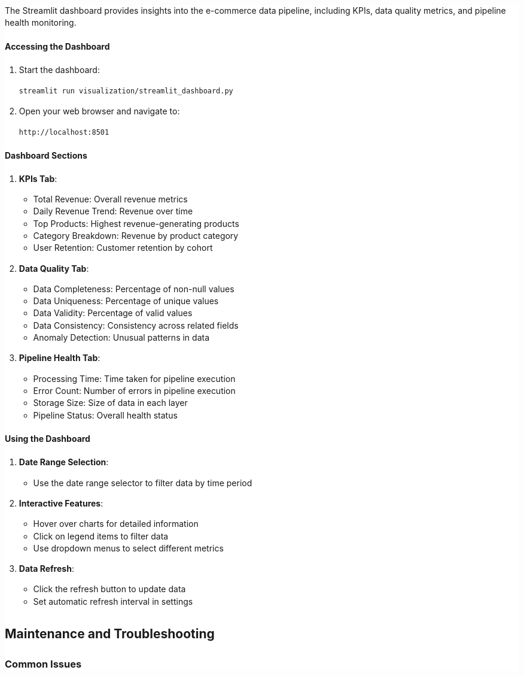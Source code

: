The Streamlit dashboard provides insights into the e-commerce data pipeline, including KPIs, data quality metrics, and pipeline health monitoring.

#### Accessing the Dashboard

1. Start the dashboard:
   ```bash
   streamlit run visualization/streamlit_dashboard.py
   ```

2. Open your web browser and navigate to:
   ```
   http://localhost:8501
   ```

#### Dashboard Sections

1. **KPIs Tab**:
   - Total Revenue: Overall revenue metrics
   - Daily Revenue Trend: Revenue over time
   - Top Products: Highest revenue-generating products
   - Category Breakdown: Revenue by product category
   - User Retention: Customer retention by cohort

2. **Data Quality Tab**:
   - Data Completeness: Percentage of non-null values
   - Data Uniqueness: Percentage of unique values
   - Data Validity: Percentage of valid values
   - Data Consistency: Consistency across related fields
   - Anomaly Detection: Unusual patterns in data

3. **Pipeline Health Tab**:
   - Processing Time: Time taken for pipeline execution
   - Error Count: Number of errors in pipeline execution
   - Storage Size: Size of data in each layer
   - Pipeline Status: Overall health status

#### Using the Dashboard

1. **Date Range Selection**:
   - Use the date range selector to filter data by time period

2. **Interactive Features**:
   - Hover over charts for detailed information
   - Click on legend items to filter data
   - Use dropdown menus to select different metrics

3. **Data Refresh**:
   - Click the refresh button to update data
   - Set automatic refresh interval in settings

## Maintenance and Troubleshooting

### Common Issues
